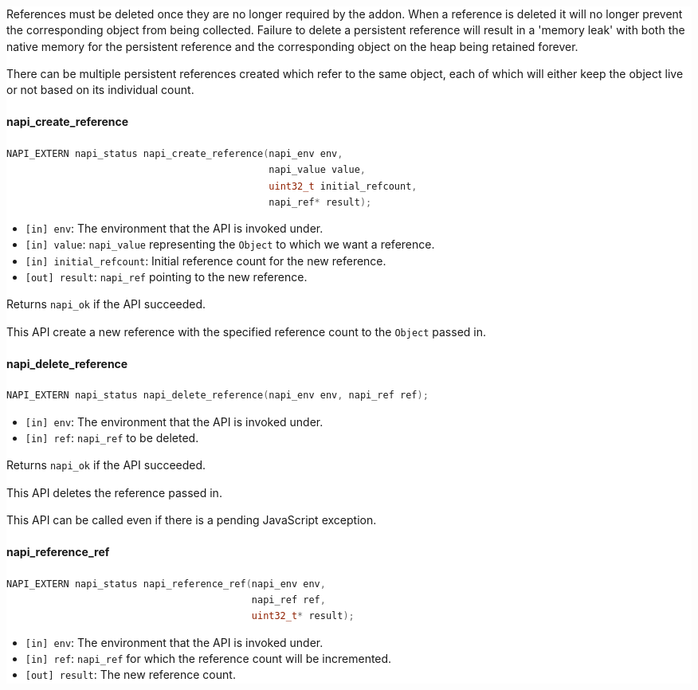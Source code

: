 References must be deleted once they are no longer required by the addon. When
a reference is deleted it will no longer prevent the corresponding object from
being collected. Failure to delete a persistent reference will result in
a 'memory leak' with both the native memory for the persistent reference and
the corresponding object on the heap being retained forever.

There can be multiple persistent references created which refer to the same
object, each of which will either keep the object live or not based on its
individual count.

#### napi_create_reference


```c
NAPI_EXTERN napi_status napi_create_reference(napi_env env,
                                              napi_value value,
                                              uint32_t initial_refcount,
                                              napi_ref* result);
```

* `[in] env`: The environment that the API is invoked under.
* `[in] value`: `napi_value` representing the `Object` to which we want a
  reference.
* `[in] initial_refcount`: Initial reference count for the new reference.
* `[out] result`: `napi_ref` pointing to the new reference.

Returns `napi_ok` if the API succeeded.

This API create a new reference with the specified reference count
to the `Object` passed in.

#### napi_delete_reference


```c
NAPI_EXTERN napi_status napi_delete_reference(napi_env env, napi_ref ref);
```

* `[in] env`: The environment that the API is invoked under.
* `[in] ref`: `napi_ref` to be deleted.

Returns `napi_ok` if the API succeeded.

This API deletes the reference passed in.

This API can be called even if there is a pending JavaScript exception.

#### napi_reference_ref


```c
NAPI_EXTERN napi_status napi_reference_ref(napi_env env,
                                           napi_ref ref,
                                           uint32_t* result);
```

* `[in] env`: The environment that the API is invoked under.
* `[in] ref`: `napi_ref` for which the reference count will be incremented.
* `[out] result`: The new reference count.
